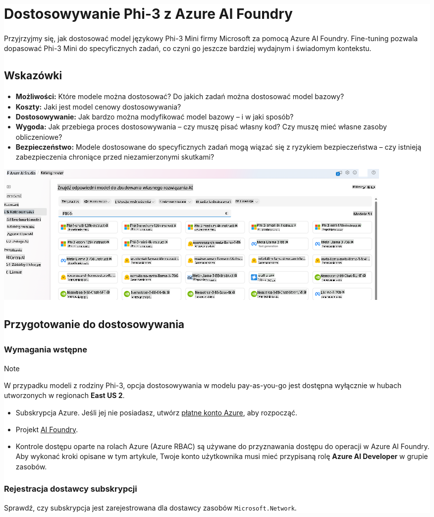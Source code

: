# Dostosowywanie Phi-3 z Azure AI Foundry

Przyjrzyjmy się, jak dostosować model językowy Phi-3 Mini firmy Microsoft za pomocą Azure AI Foundry. Fine-tuning pozwala dopasować Phi-3 Mini do specyficznych zadań, co czyni go jeszcze bardziej wydajnym i świadomym kontekstu.

## Wskazówki

- **Możliwości:** Które modele można dostosować? Do jakich zadań można dostosować model bazowy?
- **Koszty:** Jaki jest model cenowy dostosowywania?
- **Dostosowywanie:** Jak bardzo można modyfikować model bazowy – i w jaki sposób?
- **Wygoda:** Jak przebiega proces dostosowywania – czy muszę pisać własny kod? Czy muszę mieć własne zasoby obliczeniowe?
- **Bezpieczeństwo:** Modele dostosowane do specyficznych zadań mogą wiązać się z ryzykiem bezpieczeństwa – czy istnieją zabezpieczenia chroniące przed niezamierzonymi skutkami?

![Modele AIFoundry](../../../../translated_images/AIFoundryModels.4440430c9f07dbd6c625971422e7b9a5b9cb91fa046e447ba9ea41457860532f.pl.png)

## Przygotowanie do dostosowywania

### Wymagania wstępne

> [!NOTE]
> W przypadku modeli z rodziny Phi-3, opcja dostosowywania w modelu pay-as-you-go jest dostępna wyłącznie w hubach utworzonych w regionach **East US 2**.

- Subskrypcja Azure. Jeśli jej nie posiadasz, utwórz [płatne konto Azure](https://azure.microsoft.com/pricing/purchase-options/pay-as-you-go), aby rozpocząć.

- Projekt [AI Foundry](https://ai.azure.com?WT.mc_id=aiml-138114-kinfeylo).
- Kontrole dostępu oparte na rolach Azure (Azure RBAC) są używane do przyznawania dostępu do operacji w Azure AI Foundry. Aby wykonać kroki opisane w tym artykule, Twoje konto użytkownika musi mieć przypisaną rolę __Azure AI Developer__ w grupie zasobów.

### Rejestracja dostawcy subskrypcji

Sprawdź, czy subskrypcja jest zarejestrowana dla dostawcy zasobów `Microsoft.Network`.
